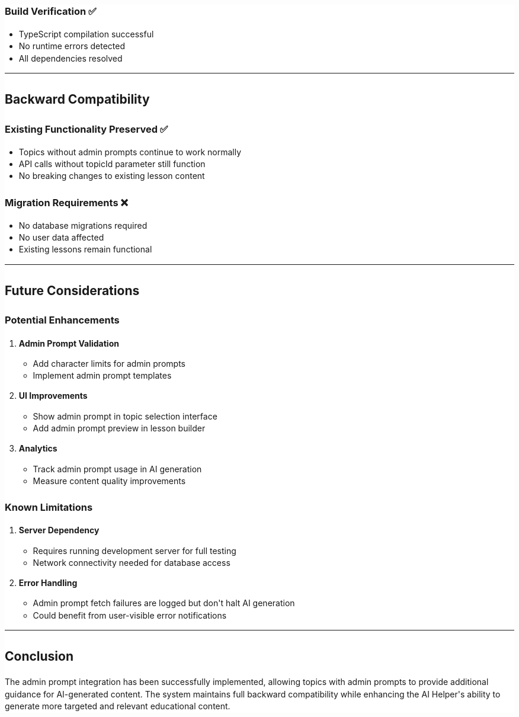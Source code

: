 ### Build Verification ✅
- TypeScript compilation successful
- No runtime errors detected
- All dependencies resolved

---

## Backward Compatibility

### Existing Functionality Preserved ✅
- Topics without admin prompts continue to work normally
- API calls without topicId parameter still function
- No breaking changes to existing lesson content

### Migration Requirements ❌
- No database migrations required
- No user data affected
- Existing lessons remain functional

---

## Future Considerations

### Potential Enhancements
1. **Admin Prompt Validation**
   - Add character limits for admin prompts
   - Implement admin prompt templates

2. **UI Improvements**
   - Show admin prompt in topic selection interface
   - Add admin prompt preview in lesson builder

3. **Analytics**
   - Track admin prompt usage in AI generation
   - Measure content quality improvements

### Known Limitations
1. **Server Dependency**
   - Requires running development server for full testing
   - Network connectivity needed for database access

2. **Error Handling**
   - Admin prompt fetch failures are logged but don't halt AI generation
   - Could benefit from user-visible error notifications

---

## Conclusion

The admin prompt integration has been successfully implemented, allowing topics with admin prompts to provide additional guidance for AI-generated content. The system maintains full backward compatibility while enhancing the AI Helper's ability to generate more targeted and relevant educational content.
